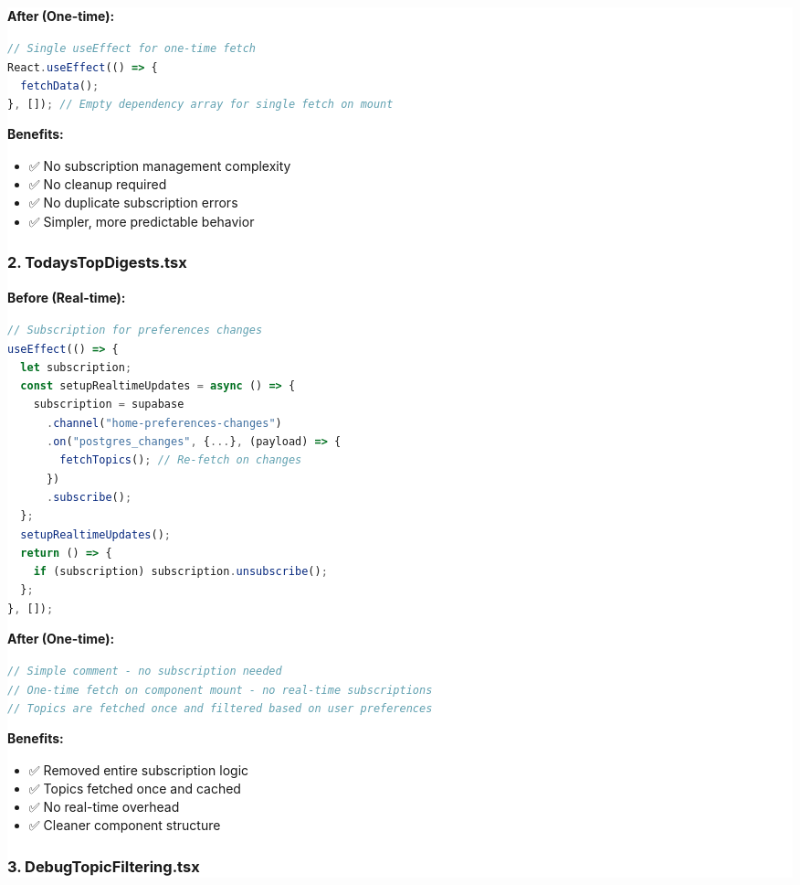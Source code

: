 **After (One-time):**

```typescript
// Single useEffect for one-time fetch
React.useEffect(() => {
  fetchData();
}, []); // Empty dependency array for single fetch on mount
```

**Benefits:**

- ✅ No subscription management complexity
- ✅ No cleanup required
- ✅ No duplicate subscription errors
- ✅ Simpler, more predictable behavior

### 2. **TodaysTopDigests.tsx**

**Before (Real-time):**

```typescript
// Subscription for preferences changes
useEffect(() => {
  let subscription;
  const setupRealtimeUpdates = async () => {
    subscription = supabase
      .channel("home-preferences-changes")
      .on("postgres_changes", {...}, (payload) => {
        fetchTopics(); // Re-fetch on changes
      })
      .subscribe();
  };
  setupRealtimeUpdates();
  return () => {
    if (subscription) subscription.unsubscribe();
  };
}, []);
```

**After (One-time):**

```typescript
// Simple comment - no subscription needed
// One-time fetch on component mount - no real-time subscriptions
// Topics are fetched once and filtered based on user preferences
```

**Benefits:**

- ✅ Removed entire subscription logic
- ✅ Topics fetched once and cached
- ✅ No real-time overhead
- ✅ Cleaner component structure

### 3. **DebugTopicFiltering.tsx**
